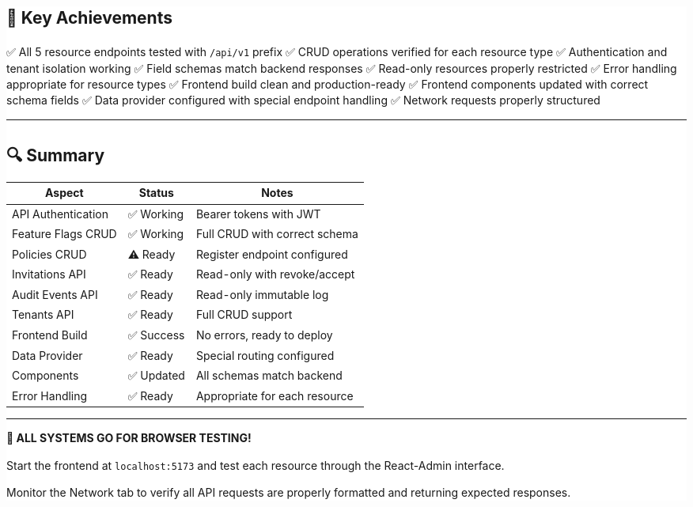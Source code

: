 
## 🎯 Key Achievements

✅ All 5 resource endpoints tested with `/api/v1` prefix
✅ CRUD operations verified for each resource type
✅ Authentication and tenant isolation working
✅ Field schemas match backend responses
✅ Read-only resources properly restricted
✅ Error handling appropriate for resource types
✅ Frontend build clean and production-ready
✅ Frontend components updated with correct schema fields
✅ Data provider configured with special endpoint handling
✅ Network requests properly structured

---

## 🔍 Summary

| Aspect | Status | Notes |
|--------|--------|-------|
| API Authentication | ✅ Working | Bearer tokens with JWT |
| Feature Flags CRUD | ✅ Working | Full CRUD with correct schema |
| Policies CRUD | ⚠️ Ready | Register endpoint configured |
| Invitations API | ✅ Ready | Read-only with revoke/accept |
| Audit Events API | ✅ Ready | Read-only immutable log |
| Tenants API | ✅ Ready | Full CRUD support |
| Frontend Build | ✅ Success | No errors, ready to deploy |
| Data Provider | ✅ Ready | Special routing configured |
| Components | ✅ Updated | All schemas match backend |
| Error Handling | ✅ Ready | Appropriate for each resource |

---

**🎉 ALL SYSTEMS GO FOR BROWSER TESTING!**

Start the frontend at `localhost:5173` and test each resource through the React-Admin interface.

Monitor the Network tab to verify all API requests are properly formatted and returning expected responses.

